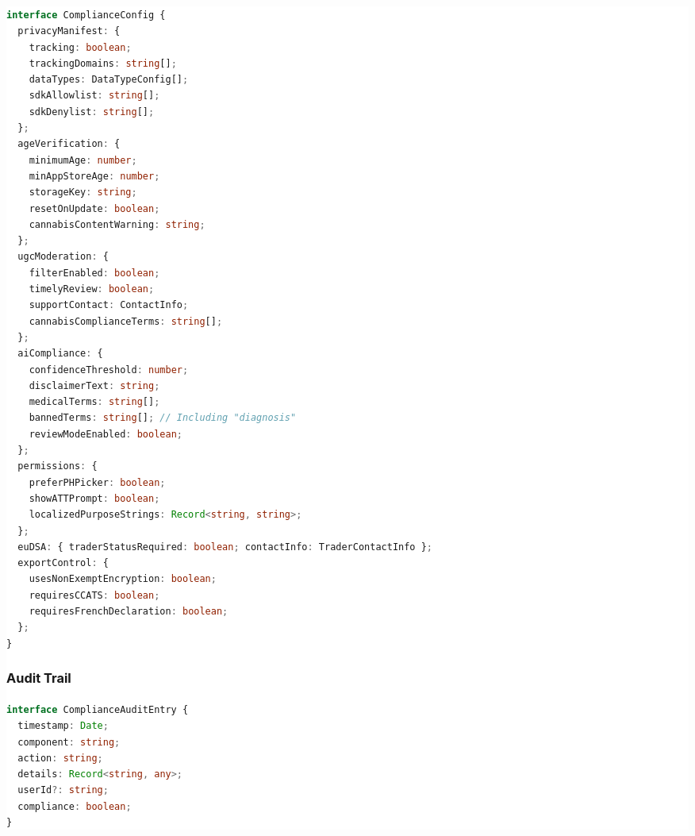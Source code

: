 ```typescript
interface ComplianceConfig {
  privacyManifest: {
    tracking: boolean;
    trackingDomains: string[];
    dataTypes: DataTypeConfig[];
    sdkAllowlist: string[];
    sdkDenylist: string[];
  };
  ageVerification: {
    minimumAge: number;
    minAppStoreAge: number;
    storageKey: string;
    resetOnUpdate: boolean;
    cannabisContentWarning: string;
  };
  ugcModeration: {
    filterEnabled: boolean;
    timelyReview: boolean;
    supportContact: ContactInfo;
    cannabisComplianceTerms: string[];
  };
  aiCompliance: {
    confidenceThreshold: number;
    disclaimerText: string;
    medicalTerms: string[];
    bannedTerms: string[]; // Including "diagnosis"
    reviewModeEnabled: boolean;
  };
  permissions: {
    preferPHPicker: boolean;
    showATTPrompt: boolean;
    localizedPurposeStrings: Record<string, string>;
  };
  euDSA: { traderStatusRequired: boolean; contactInfo: TraderContactInfo };
  exportControl: {
    usesNonExemptEncryption: boolean;
    requiresCCATS: boolean;
    requiresFrenchDeclaration: boolean;
  };
}
```

### Audit Trail

```typescript
interface ComplianceAuditEntry {
  timestamp: Date;
  component: string;
  action: string;
  details: Record<string, any>;
  userId?: string;
  compliance: boolean;
}
```
